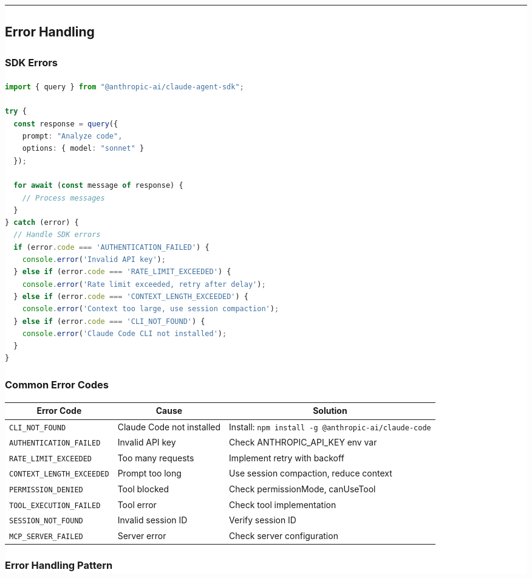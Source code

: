 
---

## Error Handling

### SDK Errors

```typescript
import { query } from "@anthropic-ai/claude-agent-sdk";

try {
  const response = query({
    prompt: "Analyze code",
    options: { model: "sonnet" }
  });

  for await (const message of response) {
    // Process messages
  }
} catch (error) {
  // Handle SDK errors
  if (error.code === 'AUTHENTICATION_FAILED') {
    console.error('Invalid API key');
  } else if (error.code === 'RATE_LIMIT_EXCEEDED') {
    console.error('Rate limit exceeded, retry after delay');
  } else if (error.code === 'CONTEXT_LENGTH_EXCEEDED') {
    console.error('Context too large, use session compaction');
  } else if (error.code === 'CLI_NOT_FOUND') {
    console.error('Claude Code CLI not installed');
  }
}
```

### Common Error Codes

| Error Code | Cause | Solution |
|------------|-------|----------|
| `CLI_NOT_FOUND` | Claude Code not installed | Install: `npm install -g @anthropic-ai/claude-code` |
| `AUTHENTICATION_FAILED` | Invalid API key | Check ANTHROPIC_API_KEY env var |
| `RATE_LIMIT_EXCEEDED` | Too many requests | Implement retry with backoff |
| `CONTEXT_LENGTH_EXCEEDED` | Prompt too long | Use session compaction, reduce context |
| `PERMISSION_DENIED` | Tool blocked | Check permissionMode, canUseTool |
| `TOOL_EXECUTION_FAILED` | Tool error | Check tool implementation |
| `SESSION_NOT_FOUND` | Invalid session ID | Verify session ID |
| `MCP_SERVER_FAILED` | Server error | Check server configuration |

### Error Handling Pattern
